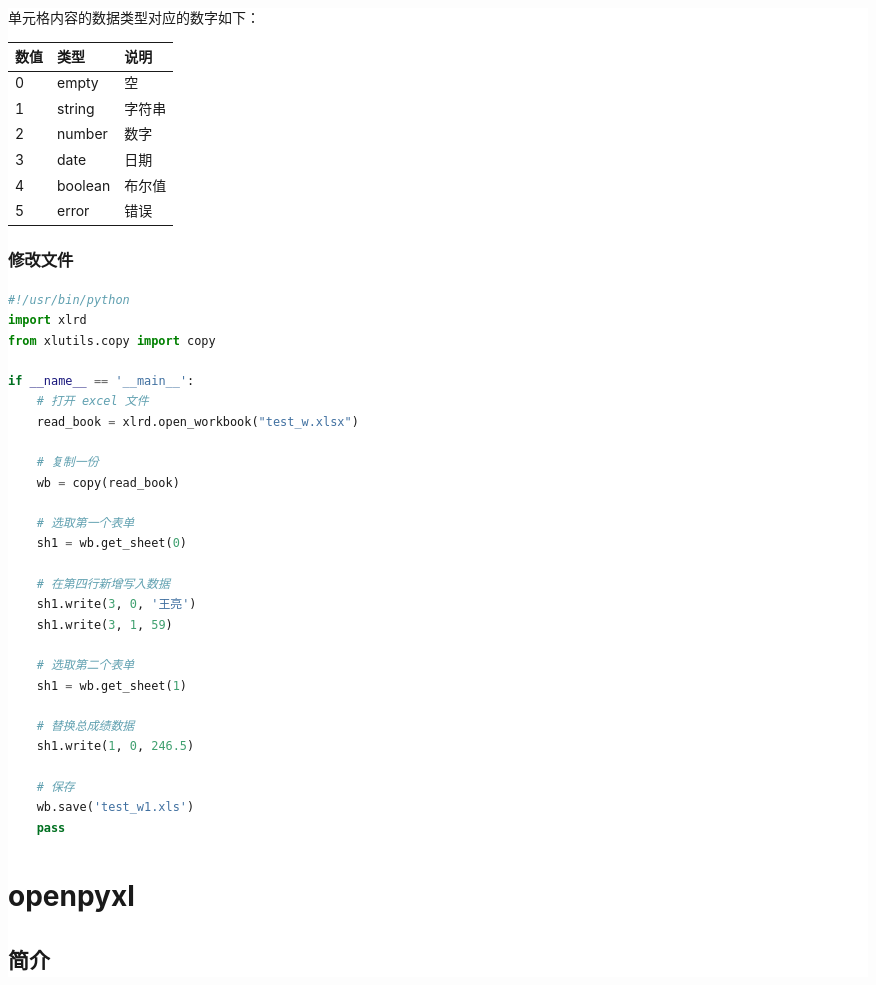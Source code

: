 单元格内容的数据类型对应的数字如下：

| 数值 | 类型    | 说明   |
| :--- | :------ | :----- |
| 0    | empty   | 空     |
| 1    | string  | 字符串 |
| 2    | number  | 数字   |
| 3    | date    | 日期   |
| 4    | boolean | 布尔值 |
| 5    | error   | 错误   |

### 修改文件

```python
#!/usr/bin/python
import xlrd
from xlutils.copy import copy

if __name__ == '__main__':
    # 打开 excel 文件
    read_book = xlrd.open_workbook("test_w.xlsx")

    # 复制一份
    wb = copy(read_book)

    # 选取第一个表单
    sh1 = wb.get_sheet(0)

    # 在第四行新增写入数据
    sh1.write(3, 0, '王亮')
    sh1.write(3, 1, 59)

    # 选取第二个表单
    sh1 = wb.get_sheet(1)

    # 替换总成绩数据
    sh1.write(1, 0, 246.5)

    # 保存
    wb.save('test_w1.xls')
    pass

```

# openpyxl

## 简介
